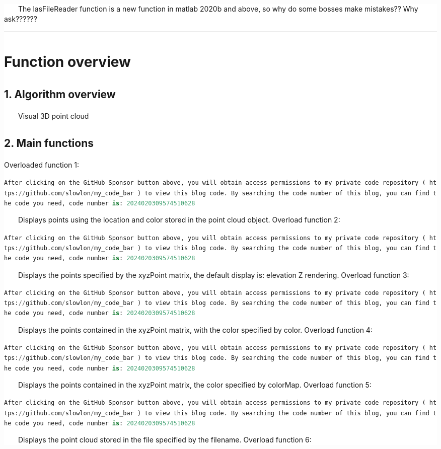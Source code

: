    The lasFileReader function is a new function in matlab 2020b and above, so why do some bosses make mistakes?? Why ask??????  



--------------------------------------------------------------------------------

#  Function overview 

##  1. Algorithm overview 

   Visual 3D point cloud 

##  2. Main functions 

 Overloaded function 1: 

  ```python  
After clicking on the GitHub Sponsor button above, you will obtain access permissions to my private code repository ( https://github.com/slowlon/my_code_bar ) to view this blog code. By searching the code number of this blog, you can find the code you need, code number is: 2024020309574510628
  ```  
   Displays points using the location and color stored in the point cloud object. Overload function 2: 

  ```python  
After clicking on the GitHub Sponsor button above, you will obtain access permissions to my private code repository ( https://github.com/slowlon/my_code_bar ) to view this blog code. By searching the code number of this blog, you can find the code you need, code number is: 2024020309574510628
  ```  
   Displays the points specified by the xyzPoint matrix, the default display is: elevation Z rendering. Overload function 3: 

  ```python  
After clicking on the GitHub Sponsor button above, you will obtain access permissions to my private code repository ( https://github.com/slowlon/my_code_bar ) to view this blog code. By searching the code number of this blog, you can find the code you need, code number is: 2024020309574510628
  ```  
   Displays the points contained in the xyzPoint matrix, with the color specified by color. Overload function 4: 

  ```python  
After clicking on the GitHub Sponsor button above, you will obtain access permissions to my private code repository ( https://github.com/slowlon/my_code_bar ) to view this blog code. By searching the code number of this blog, you can find the code you need, code number is: 2024020309574510628
  ```  
   Displays the points contained in the xyzPoint matrix, the color specified by colorMap. Overload function 5: 

  ```python  
After clicking on the GitHub Sponsor button above, you will obtain access permissions to my private code repository ( https://github.com/slowlon/my_code_bar ) to view this blog code. By searching the code number of this blog, you can find the code you need, code number is: 2024020309574510628
  ```  
   Displays the point cloud stored in the file specified by the filename. Overload function 6: 
